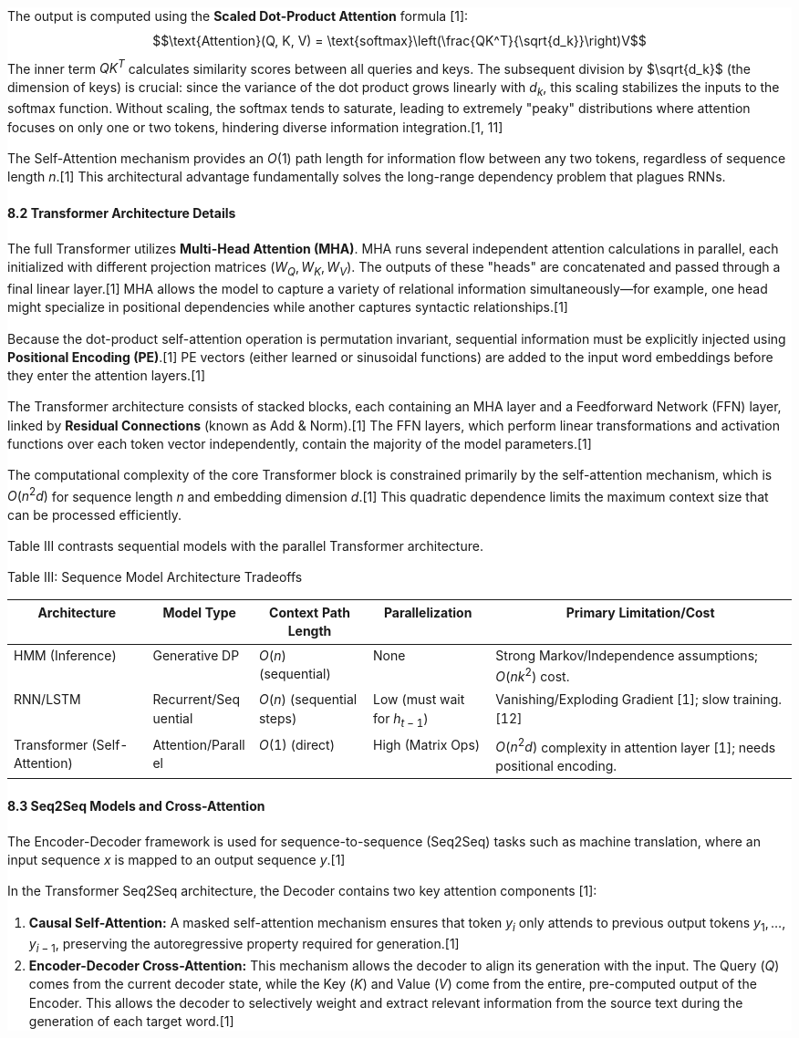 The output is computed using the **Scaled Dot-Product Attention** formula [1]:
$$\text{Attention}(Q, K, V) = \text{softmax}\left(\frac{QK^T}{\sqrt{d_k}}\right)V$$
The inner term $QK^T$ calculates similarity scores between all queries and keys. The subsequent division by $\sqrt{d_k}$ (the dimension of keys) is crucial: since the variance of the dot product grows linearly with $d_k$, this scaling stabilizes the inputs to the softmax function. Without scaling, the softmax tends to saturate, leading to extremely "peaky" distributions where attention focuses on only one or two tokens, hindering diverse information integration.[1, 11]

The Self-Attention mechanism provides an $O(1)$ path length for information flow between any two tokens, regardless of sequence length $n$.[1] This architectural advantage fundamentally solves the long-range dependency problem that plagues RNNs.

#### 8.2 Transformer Architecture Details

The full Transformer utilizes **Multi-Head Attention (MHA)**. MHA runs several independent attention calculations in parallel, each initialized with different projection matrices ($W_Q, W_K, W_V$). The outputs of these "heads" are concatenated and passed through a final linear layer.[1] MHA allows the model to capture a variety of relational information simultaneously—for example, one head might specialize in positional dependencies while another captures syntactic relationships.[1]

Because the dot-product self-attention operation is permutation invariant, sequential information must be explicitly injected using **Positional Encoding (PE)**.[1] PE vectors (either learned or sinusoidal functions) are added to the input word embeddings before they enter the attention layers.[1]

The Transformer architecture consists of stacked blocks, each containing an MHA layer and a Feedforward Network (FFN) layer, linked by **Residual Connections** (known as Add \& Norm).[1] The FFN layers, which perform linear transformations and activation functions over each token vector independently, contain the majority of the model parameters.[1]

The computational complexity of the core Transformer block is constrained primarily by the self-attention mechanism, which is $O(n^2d)$ for sequence length $n$ and embedding dimension $d$.[1] This quadratic dependence limits the maximum context size that can be processed efficiently.

Table III contrasts sequential models with the parallel Transformer architecture.

Table III: Sequence Model Architecture Tradeoffs

| Architecture | Model Type | Context Path Length | Parallelization | Primary Limitation/Cost |
|---|---|---|---|---|
| HMM (Inference) | Generative DP | $O(n)$ (sequential) | None | Strong Markov/Independence assumptions; $O(nk^2)$ cost. |
| RNN/LSTM | Recurrent/Sequential | $O(n)$ (sequential steps) | Low (must wait for $h_{t-1}$) | Vanishing/Exploding Gradient [1]; slow training.[12] |
| Transformer (Self-Attention) | Attention/Parallel | $O(1)$ (direct) | High (Matrix Ops) | $O(n^2d)$ complexity in attention layer [1]; needs positional encoding. |

#### 8.3 Seq2Seq Models and Cross-Attention

The Encoder-Decoder framework is used for sequence-to-sequence (Seq2Seq) tasks such as machine translation, where an input sequence $x$ is mapped to an output sequence $y$.[1]

In the Transformer Seq2Seq architecture, the Decoder contains two key attention components [1]:
1.  **Causal Self-Attention:** A masked self-attention mechanism ensures that token $y_i$ only attends to previous output tokens $y_1, \dots, y_{i-1}$, preserving the autoregressive property required for generation.[1]
2.  **Encoder-Decoder Cross-Attention:** This mechanism allows the decoder to align its generation with the input. The Query ($Q$) comes from the current decoder state, while the Key ($K$) and Value ($V$) come from the entire, pre-computed output of the Encoder. This allows the decoder to selectively weight and extract relevant information from the source text during the generation of each target word.[1]

